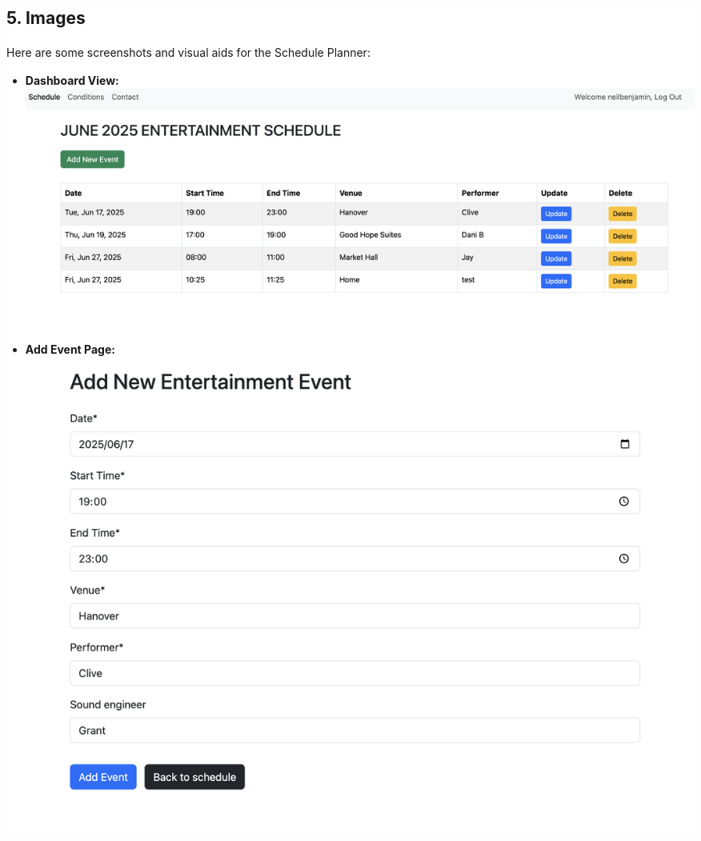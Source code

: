 ## 5. Images

Here are some screenshots and visual aids for the Schedule Planner:

* **Dashboard View:**
    ![Dashboard View](schedule_planner/images/dashboard.png)

* **Add Event Page:**
    ![Add Event Page](schedule_planner/images/add_event.png)
